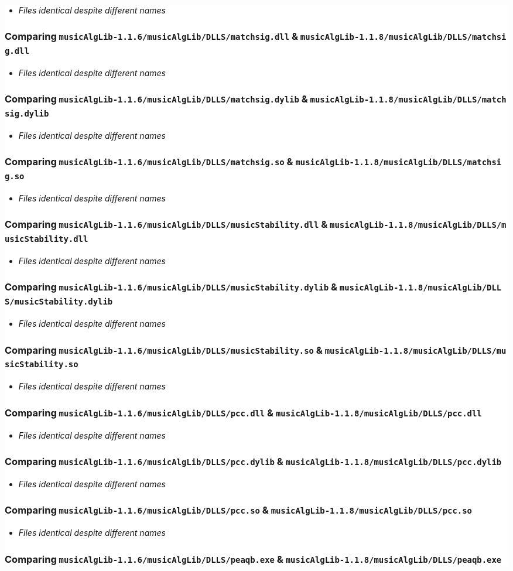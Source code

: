  * *Files identical despite different names*

### Comparing `musicAlgLib-1.1.6/musicAlgLib/DLLS/matchsig.dll` & `musicAlgLib-1.1.8/musicAlgLib/DLLS/matchsig.dll`

 * *Files identical despite different names*

### Comparing `musicAlgLib-1.1.6/musicAlgLib/DLLS/matchsig.dylib` & `musicAlgLib-1.1.8/musicAlgLib/DLLS/matchsig.dylib`

 * *Files identical despite different names*

### Comparing `musicAlgLib-1.1.6/musicAlgLib/DLLS/matchsig.so` & `musicAlgLib-1.1.8/musicAlgLib/DLLS/matchsig.so`

 * *Files identical despite different names*

### Comparing `musicAlgLib-1.1.6/musicAlgLib/DLLS/musicStability.dll` & `musicAlgLib-1.1.8/musicAlgLib/DLLS/musicStability.dll`

 * *Files identical despite different names*

### Comparing `musicAlgLib-1.1.6/musicAlgLib/DLLS/musicStability.dylib` & `musicAlgLib-1.1.8/musicAlgLib/DLLS/musicStability.dylib`

 * *Files identical despite different names*

### Comparing `musicAlgLib-1.1.6/musicAlgLib/DLLS/musicStability.so` & `musicAlgLib-1.1.8/musicAlgLib/DLLS/musicStability.so`

 * *Files identical despite different names*

### Comparing `musicAlgLib-1.1.6/musicAlgLib/DLLS/pcc.dll` & `musicAlgLib-1.1.8/musicAlgLib/DLLS/pcc.dll`

 * *Files identical despite different names*

### Comparing `musicAlgLib-1.1.6/musicAlgLib/DLLS/pcc.dylib` & `musicAlgLib-1.1.8/musicAlgLib/DLLS/pcc.dylib`

 * *Files identical despite different names*

### Comparing `musicAlgLib-1.1.6/musicAlgLib/DLLS/pcc.so` & `musicAlgLib-1.1.8/musicAlgLib/DLLS/pcc.so`

 * *Files identical despite different names*

### Comparing `musicAlgLib-1.1.6/musicAlgLib/DLLS/peaqb.exe` & `musicAlgLib-1.1.8/musicAlgLib/DLLS/peaqb.exe`
